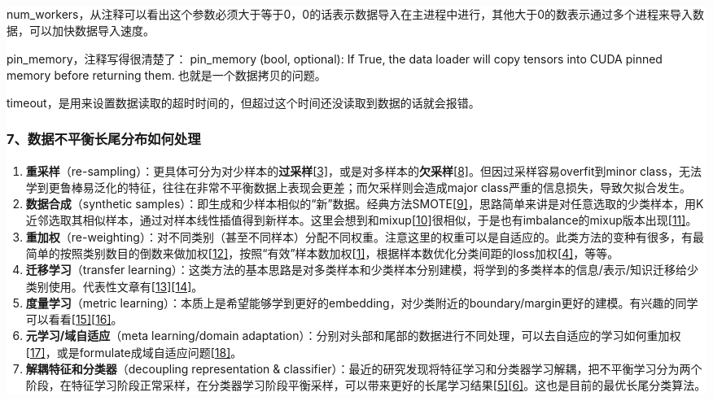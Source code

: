 num_workers，从注释可以看出这个参数必须大于等于0，0的话表示数据导入在主进程中进行，其他大于0的数表示通过多个进程来导入数据，可以加快数据导入速度。

pin_memory，注释写得很清楚了： pin_memory (bool, optional): If True, the data loader will copy tensors into CUDA pinned memory before returning them. 也就是一个数据拷贝的问题。

timeout，是用来设置数据读取的超时时间的，但超过这个时间还没读取到数据的话就会报错。

### 7、数据不平衡长尾分布如何处理

1. **重采样**（re-sampling）：更具体可分为对少样本的**过采样**[[3\]](#ref_3)，或是对多样本的**欠采样**[[8\]](#ref_8)。但因过采样容易overfit到minor class，无法学到更鲁棒易泛化的特征，往往在非常不平衡数据上表现会更差；而欠采样则会造成major class严重的信息损失，导致欠拟合发生。
2. **数据合成**（synthetic samples）：即生成和少样本相似的“新”数据。经典方法SMOTE[[9\]](#ref_9)，思路简单来讲是对任意选取的少类样本，用K近邻选取其相似样本，通过对样本线性插值得到新样本。这里会想到和mixup[[10\]](#ref_10)很相似，于是也有imbalance的mixup版本出现[[11\]](#ref_11)。
3. **重加权**（re-weighting）：对不同类别（甚至不同样本）分配不同权重。注意这里的权重可以是自适应的。此类方法的变种有很多，有最简单的按照类别数目的倒数来做加权[[12\]](#ref_12)，按照“有效”样本数加权[[1\]](#ref_1)，根据样本数优化分类间距的loss加权[[4\]](#ref_4)，等等。
4. **迁移学习**（transfer learning）：这类方法的基本思路是对多类样本和少类样本分别建模，将学到的多类样本的信息/表示/知识迁移给少类别使用。代表性文章有[[13\]](#ref_13)[[14\]](#ref_14)。
5. **度量学习**（metric learning）：本质上是希望能够学到更好的embedding，对少类附近的boundary/margin更好的建模。有兴趣的同学可以看看[[15\]](#ref_15)[[16\]](#ref_16)。
6. **元学习/域自适应**（meta learning/domain adaptation）：分别对头部和尾部的数据进行不同处理，可以去自适应的学习如何重加权[[17\]](#ref_17)，或是formulate成域自适应问题[[18\]](#ref_18)。
7. **解耦特征和分类器**（decoupling representation & classifier）：最近的研究发现将特征学习和分类器学习解耦，把不平衡学习分为两个阶段，在特征学习阶段正常采样，在分类器学习阶段平衡采样，可以带来更好的长尾学习结果[[5\]](#ref_5)[[6\]](#ref_6)。这也是目前的最优长尾分类算法。

